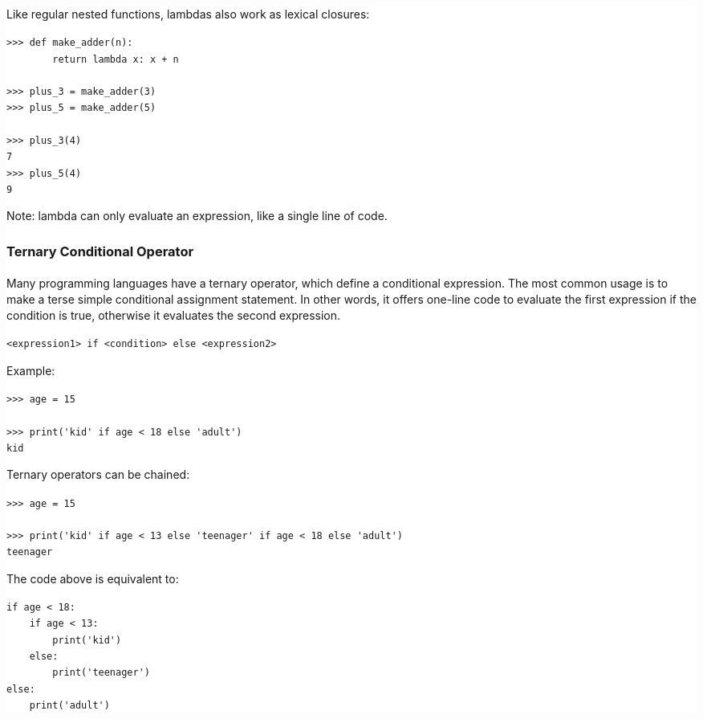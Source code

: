 Like regular nested functions, lambdas also work as lexical closures:

```text
>>> def make_adder(n):
        return lambda x: x + n

>>> plus_3 = make_adder(3)
>>> plus_5 = make_adder(5)

>>> plus_3(4)
7
>>> plus_5(4)
9
```

Note: lambda can only evaluate an expression, like a single line of code.

### Ternary Conditional Operator <a id="Ternary-Conditional-Operator"></a>

Many programming languages have a ternary operator, which define a conditional expression. The most common usage is to make a terse simple conditional assignment statement. In other words, it offers one-line code to evaluate the first expression if the condition is true, otherwise it evaluates the second expression.

```text
<expression1> if <condition> else <expression2>
```

Example:

```text
>>> age = 15

>>> print('kid' if age < 18 else 'adult')
kid
```

Ternary operators can be chained:

```text
>>> age = 15

>>> print('kid' if age < 13 else 'teenager' if age < 18 else 'adult')
teenager
```

The code above is equivalent to:

```text
if age < 18:
    if age < 13:
        print('kid')
    else:
        print('teenager')
else:
    print('adult')
```
